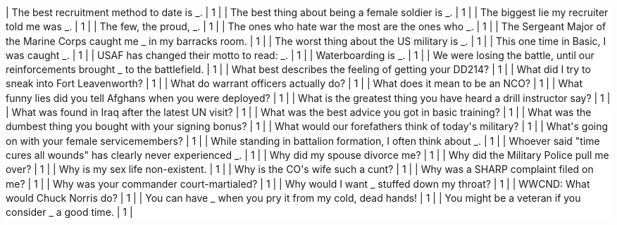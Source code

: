 | The best recruitment method to date is _. | 1 |
| The best thing about being a female soldier is _. | 1 |
| The biggest lie my recruiter told me was _. | 1 |
| The few, the proud, _. | 1 |
| The ones who hate war the most are the ones who _. | 1 |
| The Sergeant Major of the Marine Corps caught me _ in my barracks room. | 1 |
| The worst thing about the US military is _. | 1 |
| This one time in Basic, I was caught _. | 1 |
| USAF has changed their motto to read: _. | 1 |
| Waterboarding is _. | 1 |
| We were losing the battle, until our reinforcements brought _ to the battlefield. | 1 |
| What best describes the feeling of getting your DD214? | 1 |
| What did I try to sneak into Fort Leavenworth? | 1 |
| What do warrant officers actually do? | 1 |
| What does it mean to be an NCO? | 1 |
| What funny lies did you tell Afghans when you were deployed? | 1 |
| What is the greatest thing you have heard a drill instructor say? | 1 |
| What was found in Iraq after the latest UN visit? | 1 |
| What was the best advice you got in basic training? | 1 |
| What was the dumbest thing you bought with your signing bonus? | 1 |
| What would our forefathers think of today's military? | 1 |
| What's going on with your female servicemembers? | 1 |
| While standing in battalion formation, I often think about _. | 1 |
| Whoever said "time cures all wounds" has clearly never experienced _. | 1 |
| Why did my spouse divorce me? | 1 |
| Why did the Military Police pull me over? | 1 |
| Why is my sex life non-existent. | 1 |
| Why is the CO's wife such a cunt? | 1 |
| Why was a SHARP complaint filed on me? | 1 |
| Why was your commander court-martialed? | 1 |
| Why would I want _ stuffed down my throat? | 1 |
| WWCND: What would Chuck Norris do? | 1 |
| You can have _ when you pry it from my cold, dead hands! | 1 |
| You might be a veteran if you consider _ a good time. | 1 |
